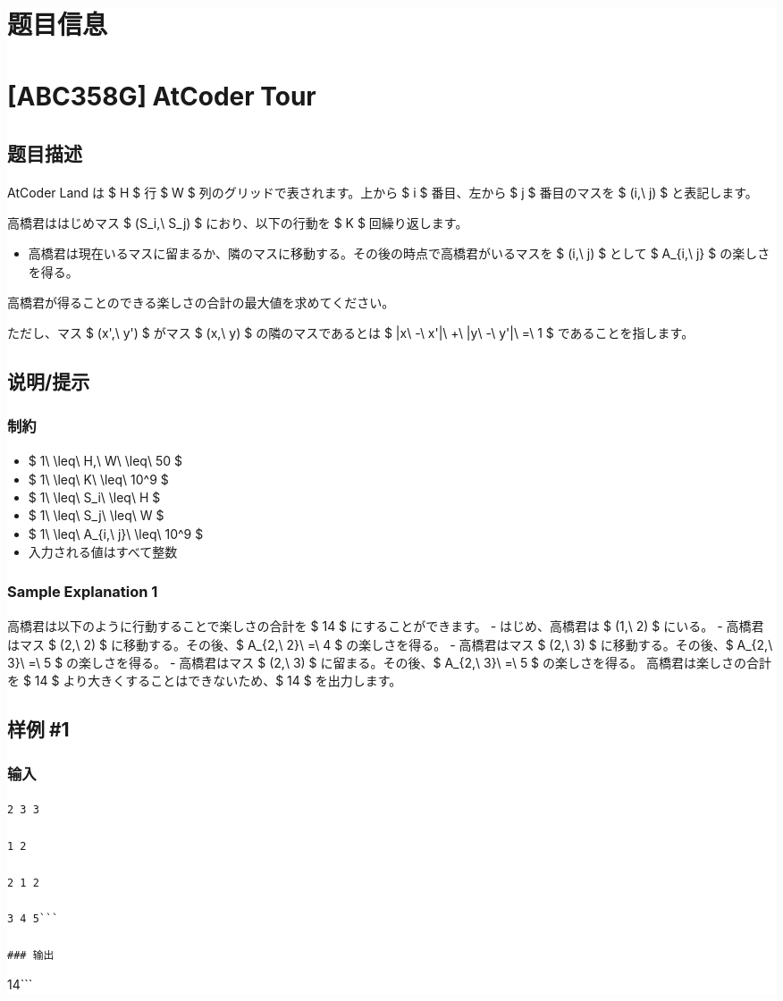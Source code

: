 # 题目信息

# [ABC358G] AtCoder Tour

## 题目描述

[problemUrl]: https://atcoder.jp/contests/abc358/tasks/abc358_g

AtCoder Land は $ H $ 行 $ W $ 列のグリッドで表されます。上から $ i $ 番目、左から $ j $ 番目のマスを $ (i,\ j) $ と表記します。

高橋君ははじめマス $ (S_i,\ S_j) $ におり、以下の行動を $ K $ 回繰り返します。

- 高橋君は現在いるマスに留まるか、隣のマスに移動する。その後の時点で高橋君がいるマスを $ (i,\ j) $ として $ A_{i,\ j} $ の楽しさを得る。
 
高橋君が得ることのできる楽しさの合計の最大値を求めてください。

ただし、マス $ (x',\ y') $ がマス $ (x,\ y) $ の隣のマスであるとは $ |x\ -\ x'|\ +\ |y\ -\ y'|\ =\ 1 $ であることを指します。

## 说明/提示

### 制約

- $ 1\ \leq\ H,\ W\ \leq\ 50 $
- $ 1\ \leq\ K\ \leq\ 10^9 $
- $ 1\ \leq\ S_i\ \leq\ H $
- $ 1\ \leq\ S_j\ \leq\ W $
- $ 1\ \leq\ A_{i,\ j}\ \leq\ 10^9 $
- 入力される値はすべて整数
 
### Sample Explanation 1

高橋君は以下のように行動することで楽しさの合計を $ 14 $ にすることができます。 - はじめ、高橋君は $ (1,\ 2) $ にいる。 - 高橋君はマス $ (2,\ 2) $ に移動する。その後、$ A_{2,\ 2}\ =\ 4 $ の楽しさを得る。 - 高橋君はマス $ (2,\ 3) $ に移動する。その後、$ A_{2,\ 3}\ =\ 5 $ の楽しさを得る。 - 高橋君はマス $ (2,\ 3) $ に留まる。その後、$ A_{2,\ 3}\ =\ 5 $ の楽しさを得る。 高橋君は楽しさの合計を $ 14 $ より大きくすることはできないため、$ 14 $ を出力します。

## 样例 #1

### 输入

```
2 3 3

1 2

2 1 2

3 4 5```

### 输出

```
14```
